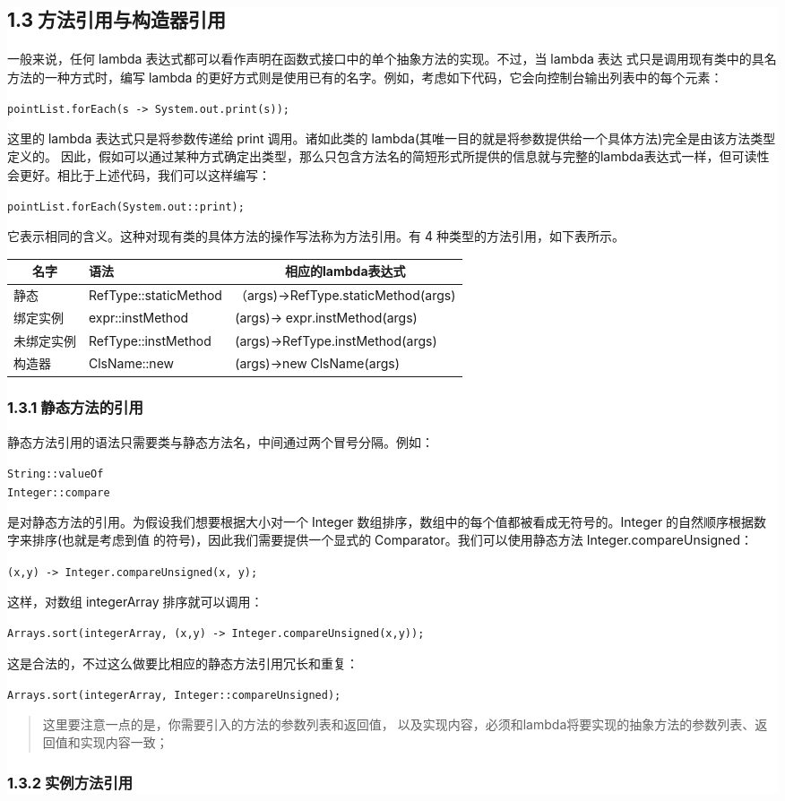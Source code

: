## 1.3 方法引用与构造器引用

一般来说，任何 lambda 表达式都可以看作声明在函数式接口中的单个抽象方法的实现。不过，当 lambda 表达
式只是调用现有类中的具名方法的一种方式时，编写 lambda 的更好方式则是使用已有的名字。例如，考虑如下代码，它会向控制台输出列表中的每个元素：

```
pointList.forEach(s -> System.out.print(s));
```

这里的 lambda 表达式只是将参数传递给 print 调用。诸如此类的 lambda(其唯一目的就是将参数提供给一个具体方法)完全是由该方法类型定义的。
因此，假如可以通过某种方式确定出类型，那么只包含方法名的简短形式所提供的信息就与完整的lambda表达式一样，但可读性会更好。相比于上述代码，我们可以这样编写：

```
pointList.forEach(System.out::print);
```

它表示相同的含义。这种对现有类的具体方法的操作写法称为方法引用。有 4 种类型的方法引用，如下表所示。

| 名字    | 语法                    | 相应的lambda表达式                       |
|-------|:----------------------|------------------------------------|
| 静态    | RefType::staticMethod | （args)->RefType.staticMethod(args) |
| 绑定实例  | expr::instMethod      | (args)->  expr.instMethod(args)    |
| 未绑定实例 | RefType::instMethod   | (args)->RefType.instMethod(args)   |
| 构造器   | ClsName::new          | (args)->new ClsName(args)          |

### 1.3.1 静态方法的引用

静态方法引用的语法只需要类与静态方法名，中间通过两个冒号分隔。例如：

```
String::valueOf
Integer::compare
```

是对静态方法的引用。为假设我们想要根据大小对一个 Integer 数组排序，数组中的每个值都被看成无符号的。Integer 的自然顺序根据数字来排序(也就是考虑到值
的符号)，因此我们需要提供一个显式的 Comparator。我们可以使用静态方法 Integer.compareUnsigned：

```
(x,y) -> Integer.compareUnsigned(x, y);
```

这样，对数组 integerArray 排序就可以调用：

```
Arrays.sort(integerArray, (x,y) -> Integer.compareUnsigned(x,y));
```

这是合法的，不过这么做要比相应的静态方法引用冗长和重复：

```
Arrays.sort(integerArray, Integer::compareUnsigned);
```

> 这里要注意一点的是，你需要引入的方法的参数列表和返回值，
> 以及实现内容，必须和lambda将要实现的抽象方法的参数列表、返回值和实现内容一致；

### 1.3.2 实例方法引用
